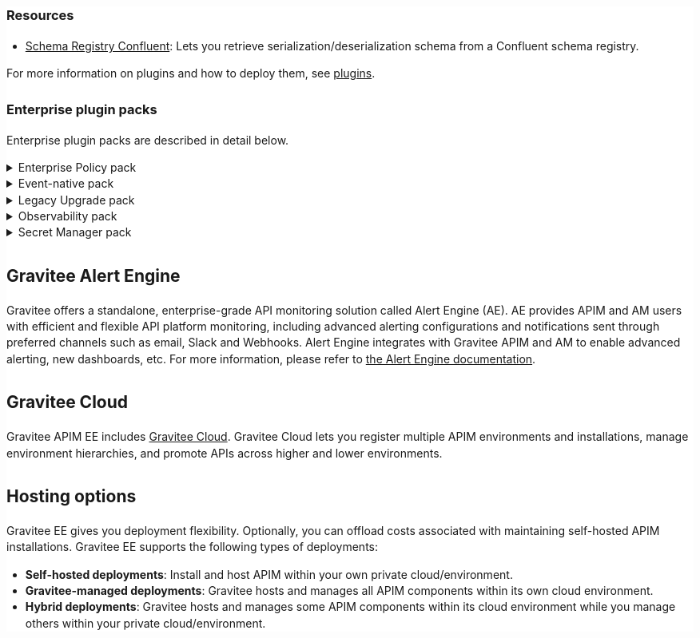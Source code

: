 ### Resources

* [Schema Registry Confluent](https://download.gravitee.io/#graviteeio-ee/apim/plugins/resources/gravitee-resource-schema-registry-confluent/): Lets you retrieve serialization/deserialization schema from a Confluent schema registry.

For more information on plugins and how to deploy them, see [plugins](../plugins/ "mention").&#x20;

### Enterprise plugin packs

Enterprise plugin packs are described in detail below.

<details><summary>Enterprise Policy pack</summary></details>

<details><summary>Event-native pack</summary></details>

<details><summary>Legacy Upgrade pack</summary></details>

<details><summary>Observability pack</summary></details>

<details><summary>Secret Manager pack</summary></details>

## Gravitee Alert Engine

Gravitee offers a standalone, enterprise-grade API monitoring solution called Alert Engine (AE). AE provides APIM and AM users with efficient and flexible API platform monitoring, including advanced alerting configurations and notifications sent through preferred channels such as email, Slack and Webhooks. Alert Engine integrates with Gravitee APIM and AM to enable advanced alerting, new dashboards, etc. For more information, please refer to [the Alert Engine documentation](https://documentation.gravitee.io/ae/overview/introduction-to-gravitee-alert-engine).

## Gravitee Cloud

Gravitee APIM EE includes [Gravitee Cloud](https://documentation.gravitee.io/gravitee-cloud). Gravitee Cloud lets you register multiple APIM environments and installations, manage environment hierarchies, and promote APIs across higher and lower environments.

## Hosting options

Gravitee EE gives you deployment flexibility. Optionally, you can offload costs associated with maintaining self-hosted APIM installations. Gravitee EE supports the following types of deployments:

* **Self-hosted deployments**: Install and host APIM within your own private cloud/environment.
* **Gravitee-managed deployments**: Gravitee hosts and manages all APIM components within its own cloud environment.
* **Hybrid deployments**: Gravitee hosts and manages some APIM components within its cloud environment while you manage others within your private cloud/environment.
